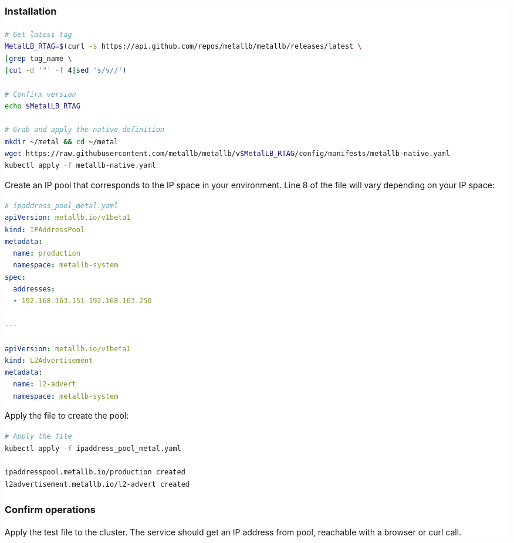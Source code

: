 ### Installation

```sh
# Get latest tag
MetalLB_RTAG=$(curl -s https://api.github.com/repos/metallb/metallb/releases/latest \
|grep tag_name \
|cut -d '"' -f 4|sed 's/v//')

# Confirm version
echo $MetalLB_RTAG

# Grab and apply the native definition
mkdir ~/metal && cd ~/metal
wget https://raw.githubusercontent.com/metallb/metallb/v$MetalLB_RTAG/config/manifests/metallb-native.yaml
kubectl apply -f metallb-native.yaml
```

Create an IP pool that corresponds to the IP space in your environment.  Line 8 of the file will vary depending on your IP space:

```yaml
# ipaddress_pool_metal.yaml
apiVersion: metallb.io/v1beta1
kind: IPAddressPool
metadata:
  name: production
  namespace: metallb-system
spec:
  addresses:
  - 192.168.163.151-192.168.163.250

---

apiVersion: metallb.io/v1beta1
kind: L2Advertisement
metadata:
  name: l2-advert
  namespace: metallb-system
```

Apply the file to create the pool:

```sh
# Apply the file
kubectl apply -f ipaddress_pool_metal.yaml

ipaddresspool.metallb.io/production created
l2advertisement.metallb.io/l2-advert created
```

### Confirm operations

Apply the test file to the cluster. The service should get an IP address from pool, reachable with a browser or curl call.

